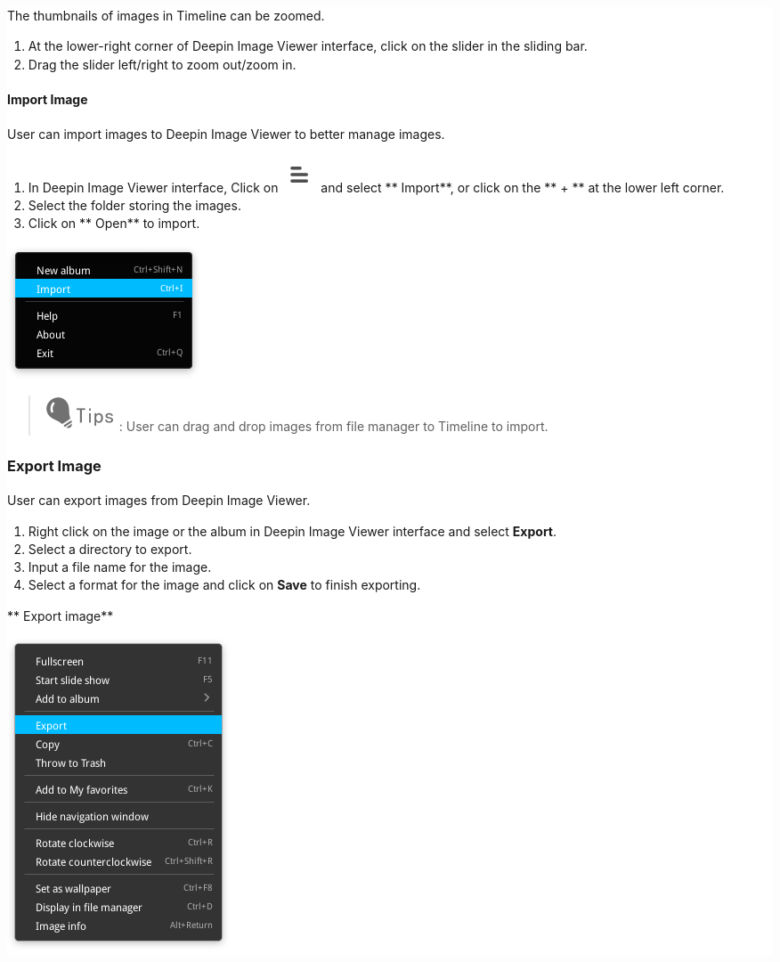The thumbnails of images in Timeline can be zoomed.
1. At the lower-right corner of Deepin Image Viewer interface, click on the slider in the sliding bar.
2. Drag the slider left/right to zoom out/zoom in.

#### Import Image

User can import images to Deepin Image Viewer to better manage images.
1. In Deepin Image Viewer interface, Click on ![Menu](icon/icon_menu.svg) and select ** Import**, or click on the ** + ** at the lower left corner.
2. Select the folder storing the images.
3. Click on ** Open** to import.

![0|import](png/import.png)

> ![tips](icon/tips.svg): User can drag and drop images from file manager to Timeline to import.

### Export Image

User can export images from Deepin Image Viewer.

1. Right click on the image or the album in Deepin Image Viewer interface and select **Export**.
2. Select a directory to export.
3. Input a file name for the image.
4. Select a format for the image and click on **Save** to finish exporting.

** Export image**

![0|image-export](png/image-export.png)
